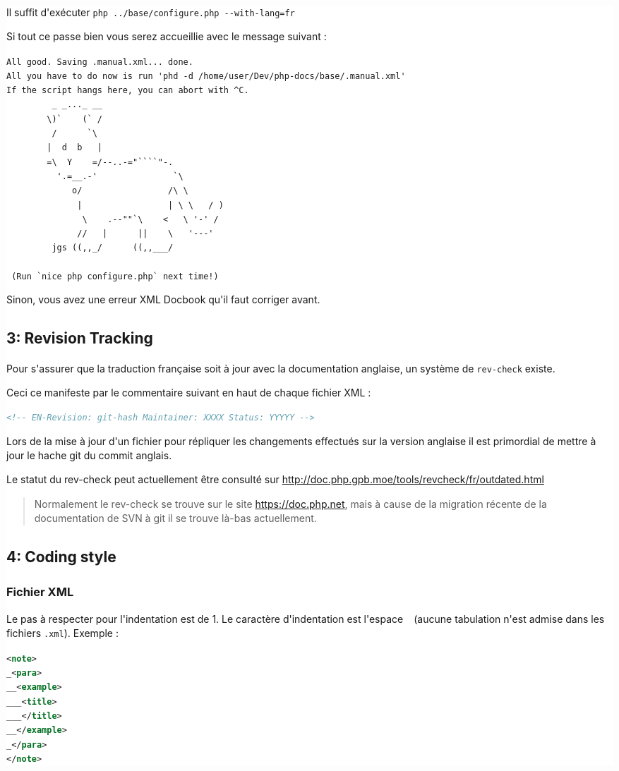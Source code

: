 Il suffit d'exécuter ``php ../base/configure.php --with-lang=fr``

Si tout ce passe bien vous serez accueillie avec le message suivant :

```
All good. Saving .manual.xml... done.
All you have to do now is run 'phd -d /home/user/Dev/php-docs/base/.manual.xml'
If the script hangs here, you can abort with ^C.
         _ _..._ __
        \)`    (` /
         /      `\
        |  d  b   |
        =\  Y    =/--..-="````"-.
          '.=__.-'               `\
             o/                 /\ \
              |                 | \ \   / )
               \    .--""`\    <   \ '-' /
              //   |      ||    \   '---'
         jgs ((,,_/      ((,,___/

 (Run `nice php configure.php` next time!)
```

Sinon, vous avez une erreur XML Docbook qu'il faut corriger avant.


## 3: Revision Tracking

Pour s'assurer que la traduction française soit à jour avec la documentation anglaise,
un système de `rev-check` existe.

Ceci ce manifeste par le commentaire suivant en haut de chaque fichier XML :
```xml
<!-- EN-Revision: git-hash Maintainer: XXXX Status: YYYYY -->
```

Lors de la mise à jour d'un fichier pour répliquer les changements effectués sur la version
anglaise il est primordial de mettre à jour le hache git du commit anglais.

Le statut du rev-check peut actuellement être consulté sur
http://doc.php.gpb.moe/tools/revcheck/fr/outdated.html

> Normalement le rev-check se trouve sur le site https://doc.php.net, mais à cause de la
> migration récente de la documentation de SVN à git il se trouve là-bas actuellement.

## 4: Coding style
### Fichier XML

Le pas à respecter pour l'indentation est de 1.
Le caractère d'indentation est l'espace ` ` (aucune tabulation n'est admise dans les fichiers `.xml`).
Exemple :
```xml
<note>
_<para>
__<example>
___<title>
___</title>
__</example>
_</para>
</note>
```
